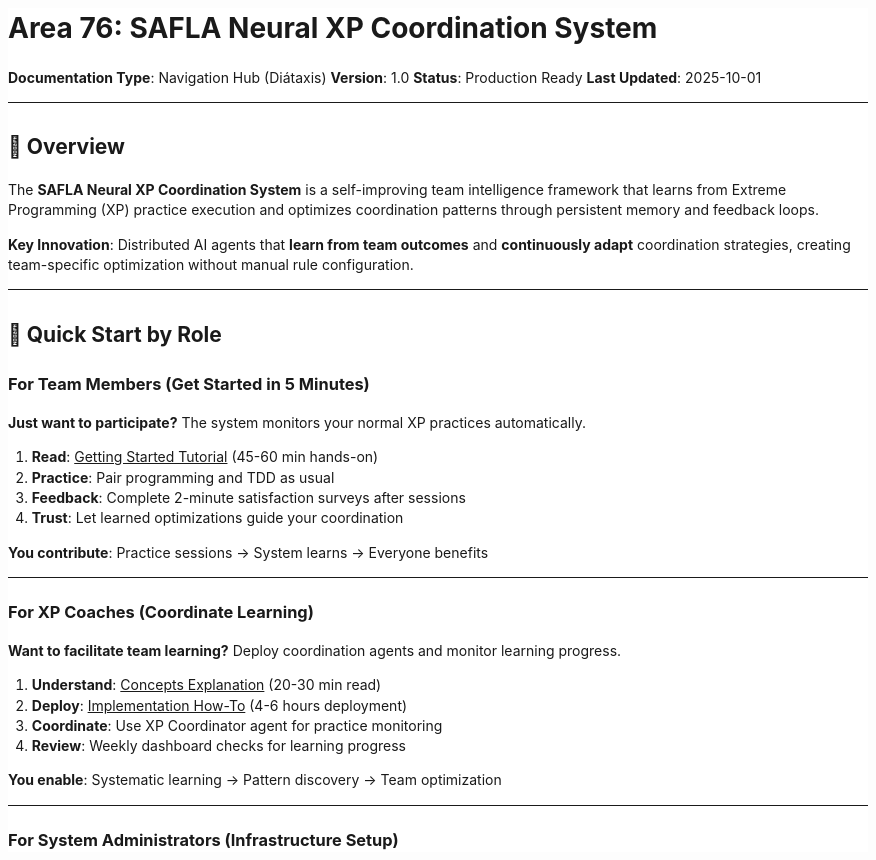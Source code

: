 # Area 76: SAFLA Neural XP Coordination System

**Documentation Type**: Navigation Hub (Diátaxis)
**Version**: 1.0
**Status**: Production Ready
**Last Updated**: 2025-10-01

---

## 🎯 Overview

The **SAFLA Neural XP Coordination System** is a self-improving team intelligence framework that learns from Extreme Programming (XP) practice execution and optimizes coordination patterns through persistent memory and feedback loops.

**Key Innovation**: Distributed AI agents that **learn from team outcomes** and **continuously adapt** coordination strategies, creating team-specific optimization without manual rule configuration.

---

## 🚀 Quick Start by Role

### For Team Members (Get Started in 5 Minutes)

**Just want to participate?** The system monitors your normal XP practices automatically.

1. **Read**: [Getting Started Tutorial](76.04-safla-neural-xp-getting-started-tutorial.md) (45-60 min hands-on)
2. **Practice**: Pair programming and TDD as usual
3. **Feedback**: Complete 2-minute satisfaction surveys after sessions
4. **Trust**: Let learned optimizations guide your coordination

**You contribute**: Practice sessions → System learns → Everyone benefits

---

### For XP Coaches (Coordinate Learning)

**Want to facilitate team learning?** Deploy coordination agents and monitor learning progress.

1. **Understand**: [Concepts Explanation](76.03-safla-neural-xp-concepts-explanation.md) (20-30 min read)
2. **Deploy**: [Implementation How-To](76.02-safla-neural-xp-implementation-how-to.md) (4-6 hours deployment)
3. **Coordinate**: Use XP Coordinator agent for practice monitoring
4. **Review**: Weekly dashboard checks for learning progress

**You enable**: Systematic learning → Pattern discovery → Team optimization

---

### For System Administrators (Infrastructure Setup)
